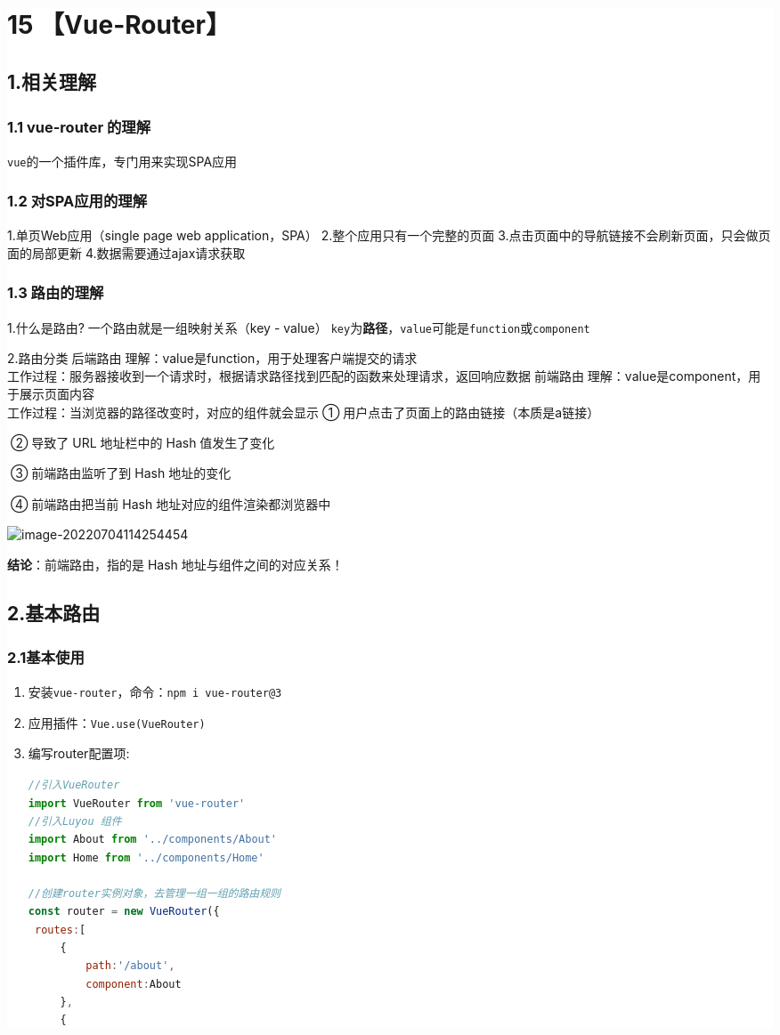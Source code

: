 # 15 【Vue-Router】

## 1.相关理解

### 1.1 vue-router 的理解

`vue`的一个插件库，专门用来实现SPA应用

### 1.2 对SPA应用的理解

1.单页Web应用（single page web application，SPA）
2.整个应用只有一个完整的页面
3.点击页面中的导航链接不会刷新页面，只会做页面的局部更新
4.数据需要通过ajax请求获取

### 1.3 路由的理解

1.什么是路由? 
	一个路由就是一组映射关系（key - value）
	`key`为**路径**，`value`可能是`function`或`component`

2.路由分类
	后端路由
		理解：value是function，用于处理客户端提交的请求		
		工作过程：服务器接收到一个请求时，根据请求路径找到匹配的函数来处理请求，返回响应数据
	前端路由
		理解：value是component，用于展示页面内容		
		工作过程：当浏览器的路径改变时，对应的组件就会显示
		① 用户点击了页面上的路由链接（本质是a链接）

​		② 导致了 URL 地址栏中的 Hash 值发生了变化

​		③ 前端路由监听了到 Hash 地址的变化

​		④ 前端路由把当前 Hash 地址对应的组件渲染都浏览器中

![image-20220704114254454](https://i0.hdslb.com/bfs/album/31cee169efea10e9bf4e539663c2a62db48e5ac7.png)

 **结论**：前端路由，指的是 Hash 地址与组件之间的对应关系！

## 2.基本路由

### 2.1基本使用

1. 安装`vue-router`，命令：```npm i vue-router@3```

2. 应用插件：```Vue.use(VueRouter)```

3. 编写router配置项:

   ```js
   //引入VueRouter
   import VueRouter from 'vue-router'
   //引入Luyou 组件
   import About from '../components/About'
   import Home from '../components/Home'
   
   //创建router实例对象，去管理一组一组的路由规则
   const router = new VueRouter({
   	routes:[
   		{
   			path:'/about',
   			component:About
   		},
   		{
   ```